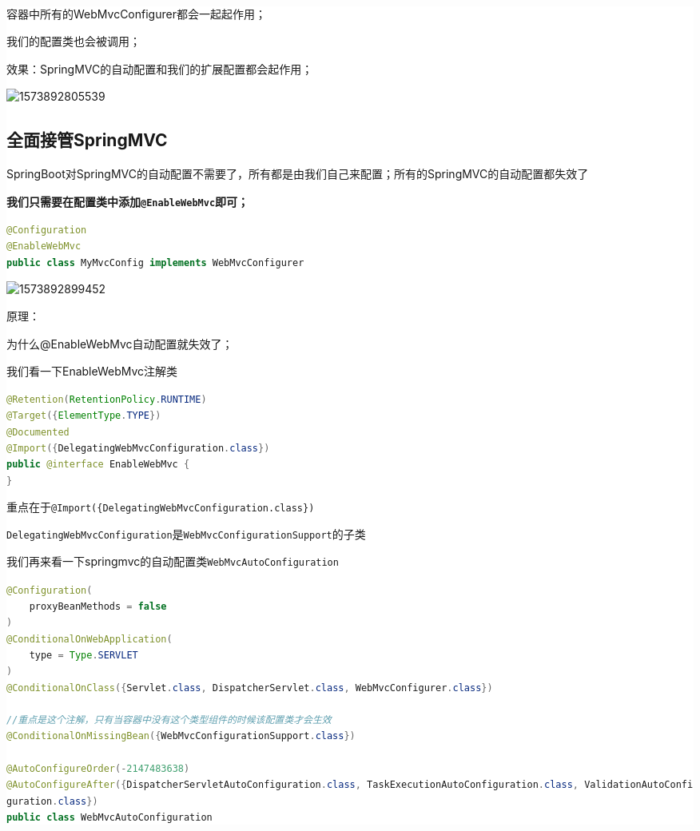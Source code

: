 容器中所有的WebMvcConfigurer都会一起起作用；

我们的配置类也会被调用；

效果：SpringMVC的自动配置和我们的扩展配置都会起作用；

![1573892805539](https://cdn.tencentfs.clboy.cn/images/2021/20210911203225775.png)

## 全面接管SpringMVC

SpringBoot对SpringMVC的自动配置不需要了，所有都是由我们自己来配置；所有的SpringMVC的自动配置都失效了

**我们只需要在配置类中添加`@EnableWebMvc`即可；**

```java
@Configuration
@EnableWebMvc
public class MyMvcConfig implements WebMvcConfigurer
```

![1573892899452](https://cdn.tencentfs.clboy.cn/images/2021/20210911203226010.png)

原理：

为什么@EnableWebMvc自动配置就失效了；

我们看一下EnableWebMvc注解类

```java
@Retention(RetentionPolicy.RUNTIME)
@Target({ElementType.TYPE})
@Documented
@Import({DelegatingWebMvcConfiguration.class})
public @interface EnableWebMvc {
}
```

重点在于`@Import({DelegatingWebMvcConfiguration.class})`

`DelegatingWebMvcConfiguration`是`WebMvcConfigurationSupport`的子类

我们再来看一下springmvc的自动配置类`WebMvcAutoConfiguration`

```java
@Configuration(
    proxyBeanMethods = false
)
@ConditionalOnWebApplication(
    type = Type.SERVLET
)
@ConditionalOnClass({Servlet.class, DispatcherServlet.class, WebMvcConfigurer.class})

//重点是这个注解，只有当容器中没有这个类型组件的时候该配置类才会生效
@ConditionalOnMissingBean({WebMvcConfigurationSupport.class})

@AutoConfigureOrder(-2147483638)
@AutoConfigureAfter({DispatcherServletAutoConfiguration.class, TaskExecutionAutoConfiguration.class, ValidationAutoConfiguration.class})
public class WebMvcAutoConfiguration 
```
